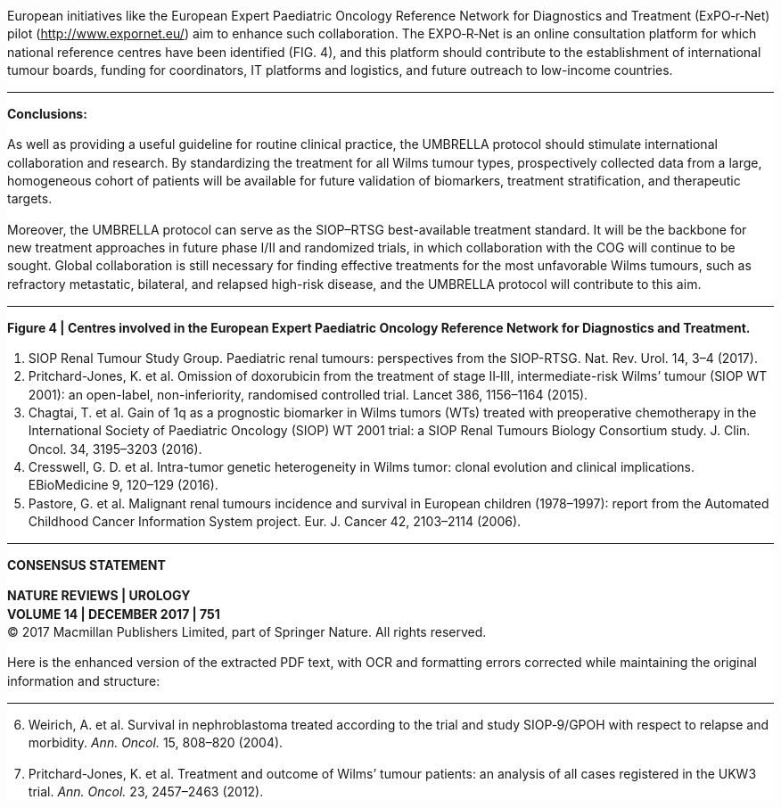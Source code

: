 European initiatives like the European Expert Paediatric Oncology Reference Network for Diagnostics and Treatment (ExPO‑r‑Net) pilot (http://www.expornet.eu/) aim to enhance such collaboration. The EXPO‑R‑Net is an online consultation platform for which national reference centres have been identified (FIG. 4), and this platform should contribute to the establishment of international tumour boards, funding for coordinators, IT platforms and logistics, and future outreach to low-income countries.

---

**Conclusions:**

As well as providing a useful guideline for routine clinical practice, the UMBRELLA protocol should stimulate international collaboration and research. By standardizing the treatment for all Wilms tumour types, prospectively collected data from a large, homogeneous cohort of patients will be available for future validation of biomarkers, treatment stratification, and therapeutic targets. 

Moreover, the UMBRELLA protocol can serve as the SIOP–RTSG best-available treatment standard. It will be the backbone for new treatment approaches in future phase I/II and randomized trials, in which collaboration with the COG will continue to be sought. Global collaboration is still necessary for finding effective treatments for the most unfavorable Wilms tumours, such as refractory metastatic, bilateral, and relapsed high-risk disease, and the UMBRELLA protocol will contribute to this aim.

---

**Figure 4 | Centres involved in the European Expert Paediatric Oncology Reference Network for Diagnostics and Treatment.**

1. SIOP Renal Tumour Study Group. Paediatric renal tumours: perspectives from the SIOP-RTSG. Nat. Rev. Urol. 14, 3–4 (2017).
2. Pritchard-Jones, K. et al. Omission of doxorubicin from the treatment of stage II‑III, intermediate-risk Wilms’ tumour (SIOP WT 2001): an open-label, non-inferiority, randomised controlled trial. Lancet 386, 1156–1164 (2015).
3. Chagtai, T. et al. Gain of 1q as a prognostic biomarker in Wilms tumors (WTs) treated with preoperative chemotherapy in the International Society of Paediatric Oncology (SIOP) WT 2001 trial: a SIOP Renal Tumours Biology Consortium study. J. Clin. Oncol. 34, 3195–3203 (2016).
4. Cresswell, G. D. et al. Intra-tumor genetic heterogeneity in Wilms tumor: clonal evolution and clinical implications. EBioMedicine 9, 120–129 (2016).
5. Pastore, G. et al. Malignant renal tumours incidence and survival in European children (1978–1997): report from the Automated Childhood Cancer Information System project. Eur. J. Cancer 42, 2103–2114 (2006).

---

**CONSENSUS STATEMENT**

**NATURE REVIEWS | UROLOGY**  
**VOLUME 14 | DECEMBER 2017 | 751**  
© 2017 Macmillan Publishers Limited, part of Springer Nature. All rights reserved.

Here is the enhanced version of the extracted PDF text, with OCR and formatting errors corrected while maintaining the original information and structure:

---

6. Weirich, A. et al. Survival in nephroblastoma treated according to the trial and study SIOP‑9/GPOH with respect to relapse and morbidity. *Ann. Oncol.* 15, 808–820 (2004).

7. Pritchard-Jones, K. et al. Treatment and outcome of Wilms’ tumour patients: an analysis of all cases registered in the UKW3 trial. *Ann. Oncol.* 23, 2457–2463 (2012).
